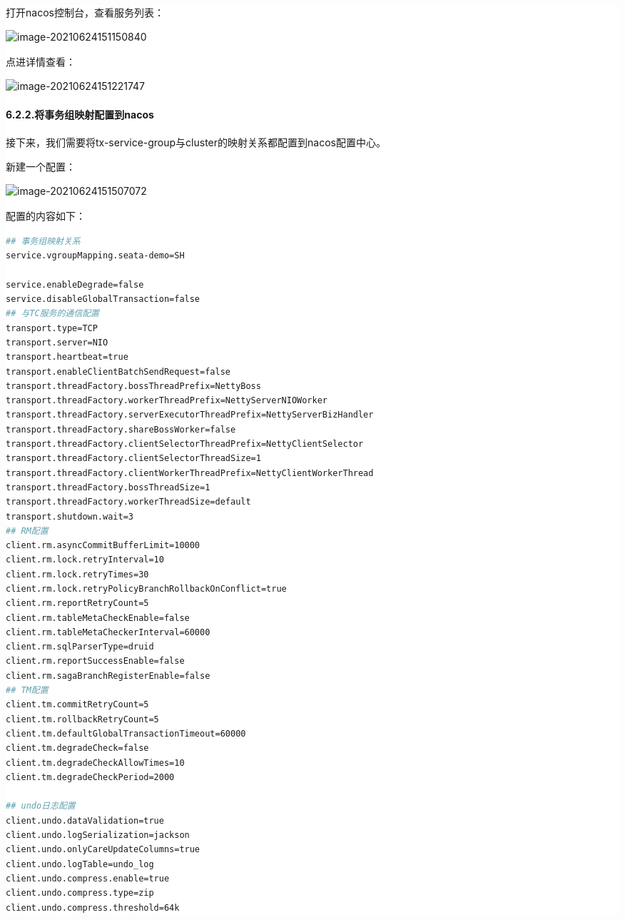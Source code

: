 打开nacos控制台，查看服务列表：

![image-20210624151150840](https://i-blog.csdnimg.cn/blog_migrate/417d194d4c175ba4a1855be268c0cc52.png)

点进详情查看：

![image-20210624151221747](https://i-blog.csdnimg.cn/blog_migrate/6e844b4c9e843fabe1b56b92347b15da.png)

#### 6.2.2.将事务组映射配置到nacos

接下来，我们需要将tx-service-group与cluster的映射关系都配置到nacos配置中心。

新建一个配置：

![image-20210624151507072](https://i-blog.csdnimg.cn/blog_migrate/ab53a0ba1cd25f66bc656b5ec7415b12.png)

配置的内容如下：

```bash
## 事务组映射关系
service.vgroupMapping.seata-demo=SH

service.enableDegrade=false
service.disableGlobalTransaction=false
## 与TC服务的通信配置
transport.type=TCP
transport.server=NIO
transport.heartbeat=true
transport.enableClientBatchSendRequest=false
transport.threadFactory.bossThreadPrefix=NettyBoss
transport.threadFactory.workerThreadPrefix=NettyServerNIOWorker
transport.threadFactory.serverExecutorThreadPrefix=NettyServerBizHandler
transport.threadFactory.shareBossWorker=false
transport.threadFactory.clientSelectorThreadPrefix=NettyClientSelector
transport.threadFactory.clientSelectorThreadSize=1
transport.threadFactory.clientWorkerThreadPrefix=NettyClientWorkerThread
transport.threadFactory.bossThreadSize=1
transport.threadFactory.workerThreadSize=default
transport.shutdown.wait=3
## RM配置
client.rm.asyncCommitBufferLimit=10000
client.rm.lock.retryInterval=10
client.rm.lock.retryTimes=30
client.rm.lock.retryPolicyBranchRollbackOnConflict=true
client.rm.reportRetryCount=5
client.rm.tableMetaCheckEnable=false
client.rm.tableMetaCheckerInterval=60000
client.rm.sqlParserType=druid
client.rm.reportSuccessEnable=false
client.rm.sagaBranchRegisterEnable=false
## TM配置
client.tm.commitRetryCount=5
client.tm.rollbackRetryCount=5
client.tm.defaultGlobalTransactionTimeout=60000
client.tm.degradeCheck=false
client.tm.degradeCheckAllowTimes=10
client.tm.degradeCheckPeriod=2000

## undo日志配置
client.undo.dataValidation=true
client.undo.logSerialization=jackson
client.undo.onlyCareUpdateColumns=true
client.undo.logTable=undo_log
client.undo.compress.enable=true
client.undo.compress.type=zip
client.undo.compress.threshold=64k
```